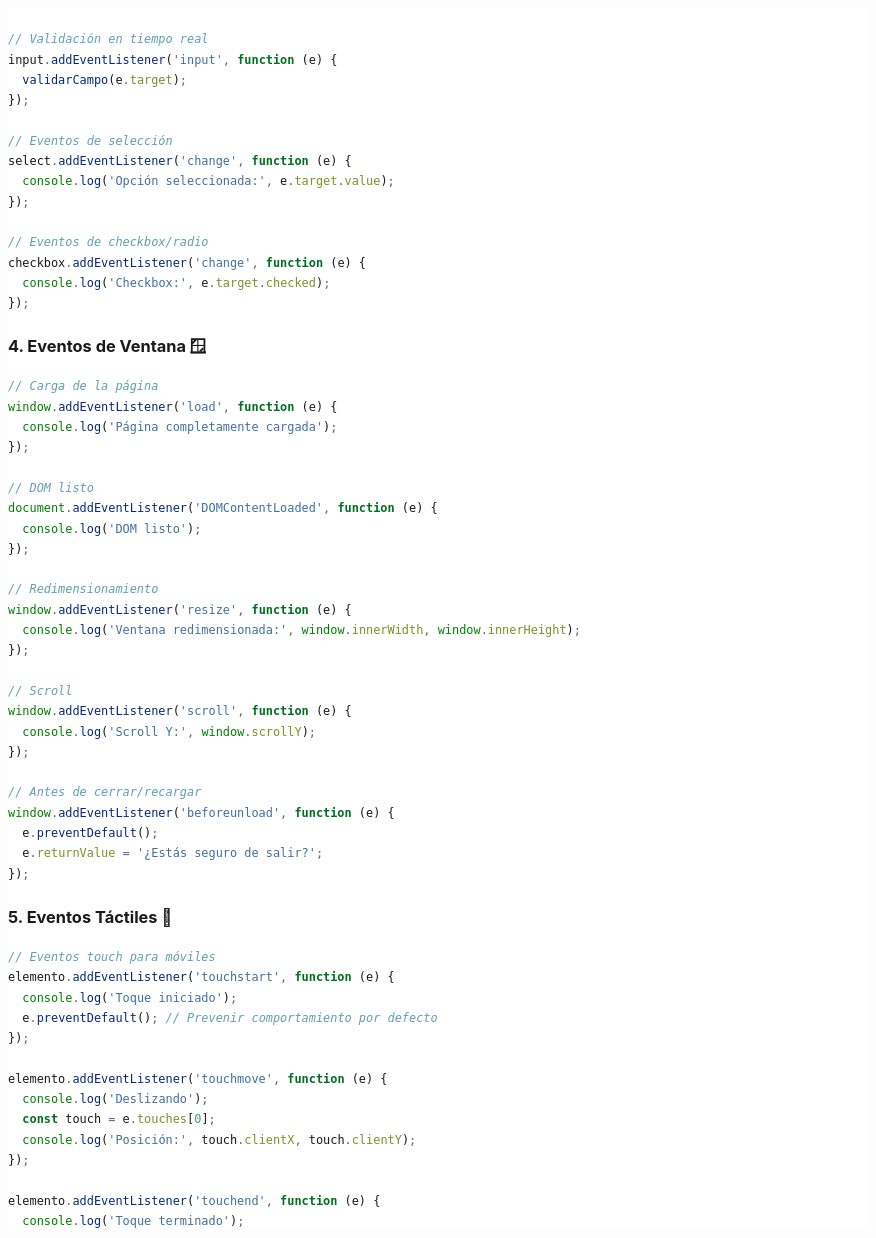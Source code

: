```javascript

// Validación en tiempo real
input.addEventListener('input', function (e) {
  validarCampo(e.target);
});

// Eventos de selección
select.addEventListener('change', function (e) {
  console.log('Opción seleccionada:', e.target.value);
});

// Eventos de checkbox/radio
checkbox.addEventListener('change', function (e) {
  console.log('Checkbox:', e.target.checked);
});
```

### 4. Eventos de Ventana 🪟

```javascript
// Carga de la página
window.addEventListener('load', function (e) {
  console.log('Página completamente cargada');
});

// DOM listo
document.addEventListener('DOMContentLoaded', function (e) {
  console.log('DOM listo');
});

// Redimensionamiento
window.addEventListener('resize', function (e) {
  console.log('Ventana redimensionada:', window.innerWidth, window.innerHeight);
});

// Scroll
window.addEventListener('scroll', function (e) {
  console.log('Scroll Y:', window.scrollY);
});

// Antes de cerrar/recargar
window.addEventListener('beforeunload', function (e) {
  e.preventDefault();
  e.returnValue = '¿Estás seguro de salir?';
});
```

### 5. Eventos Táctiles 📱

```javascript
// Eventos touch para móviles
elemento.addEventListener('touchstart', function (e) {
  console.log('Toque iniciado');
  e.preventDefault(); // Prevenir comportamiento por defecto
});

elemento.addEventListener('touchmove', function (e) {
  console.log('Deslizando');
  const touch = e.touches[0];
  console.log('Posición:', touch.clientX, touch.clientY);
});

elemento.addEventListener('touchend', function (e) {
  console.log('Toque terminado');
```